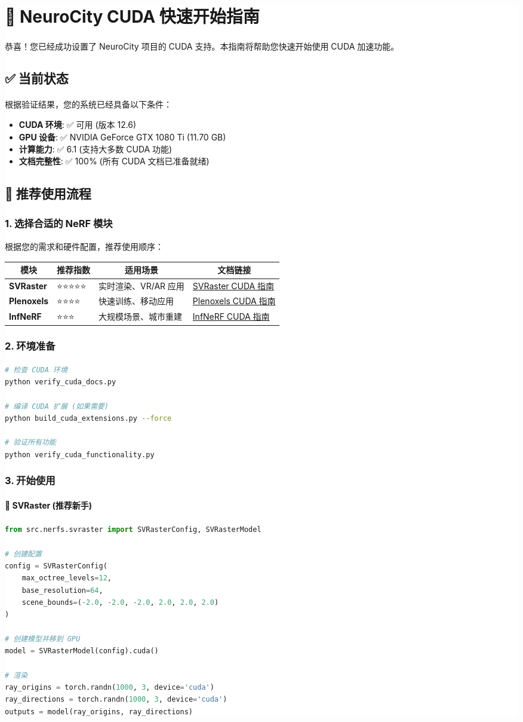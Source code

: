 # 🚀 NeuroCity CUDA 快速开始指南

恭喜！您已经成功设置了 NeuroCity 项目的 CUDA 支持。本指南将帮助您快速开始使用 CUDA 加速功能。

## ✅ 当前状态

根据验证结果，您的系统已经具备以下条件：

- **CUDA 环境**: ✅ 可用 (版本 12.6)
- **GPU 设备**: ✅ NVIDIA GeForce GTX 1080 Ti (11.70 GB)
- **计算能力**: ✅ 6.1 (支持大多数 CUDA 功能)
- **文档完整性**: ✅ 100% (所有 CUDA 文档已准备就绪)

## 🎯 推荐使用流程

### 1. 选择合适的 NeRF 模块

根据您的需求和硬件配置，推荐使用顺序：

| 模块 | 推荐指数 | 适用场景 | 文档链接 |
|------|----------|----------|----------|
| **SVRaster** | ⭐⭐⭐⭐⭐ | 实时渲染、VR/AR 应用 | [SVRaster CUDA 指南](src/nerfs/svraster/README_cn.md#cuda-核函数使用指南) |
| **Plenoxels** | ⭐⭐⭐⭐ | 快速训练、移动应用 | [Plenoxels CUDA 指南](src/nerfs/plenoxels/README_cn.md#cuda-核函数使用指南) |
| **InfNeRF** | ⭐⭐⭐ | 大规模场景、城市重建 | [InfNeRF CUDA 指南](src/nerfs/inf_nerf/README_cn.md#cuda-核函数使用指南) |

### 2. 环境准备

```bash
# 检查 CUDA 环境
python verify_cuda_docs.py

# 编译 CUDA 扩展 (如果需要)
python build_cuda_extensions.py --force

# 验证所有功能
python verify_cuda_functionality.py
```

### 3. 开始使用

#### 🌟 SVRaster (推荐新手)

```python
from src.nerfs.svraster import SVRasterConfig, SVRasterModel

# 创建配置
config = SVRasterConfig(
    max_octree_levels=12,
    base_resolution=64,
    scene_bounds=(-2.0, -2.0, -2.0, 2.0, 2.0, 2.0)
)

# 创建模型并移到 GPU
model = SVRasterModel(config).cuda()

# 渲染
ray_origins = torch.randn(1000, 3, device='cuda')
ray_directions = torch.randn(1000, 3, device='cuda')
outputs = model(ray_origins, ray_directions)
```
